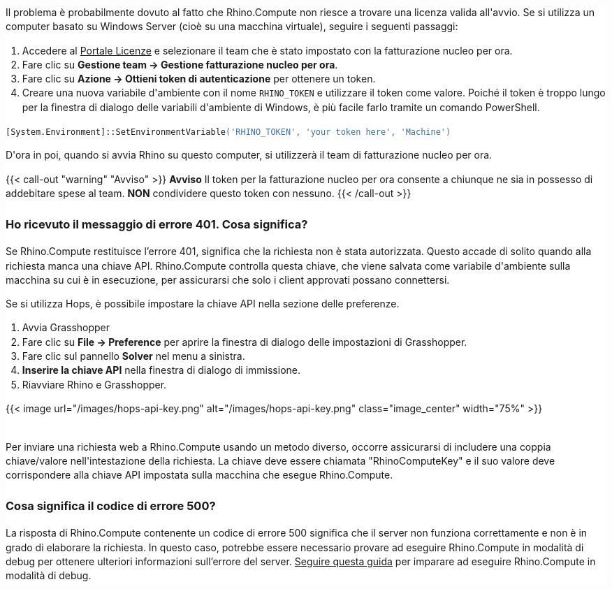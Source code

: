 Il problema è probabilmente dovuto al fatto che Rhino.Compute non riesce a trovare una licenza valida all'avvio. Se si utilizza un computer basato su Windows Server (cioè su una macchina virtuale), seguire i seguenti passaggi:

1. Accedere al [Portale Licenze](https://www.rhino3d.com/licenses?_forceEmpty=true) e selezionare il team che è stato impostato con la fatturazione nucleo per ora.
1. Fare clic su **Gestione team -> Gestione fatturazione nucleo per ora**.
1. Fare clic su **Azione -> Ottieni token di autenticazione** per ottenere un token.
1. Creare una nuova variabile d'ambiente con il nome `RHINO_TOKEN` e utilizzare il token come valore. Poiché il token è troppo lungo per la finestra di dialogo delle variabili d'ambiente di Windows, è più facile farlo tramite un comando PowerShell.

```ps
[System.Environment]::SetEnvironmentVariable('RHINO_TOKEN', 'your token here', 'Machine')
```

D'ora in poi, quando si avvia Rhino su questo computer, si utilizzerà il team di fatturazione nucleo per ora.

{{< call-out "warning" "Avviso" >}}
<strong>Avviso</strong> Il token per la fatturazione nucleo per ora consente a chiunque ne sia in possesso di addebitare spese al team. <strong>NON</strong> condividere questo token con nessuno.
{{< /call-out >}}

### Ho ricevuto il messaggio di errore 401. Cosa significa?

Se Rhino.Compute restituisce l’errore 401, significa che la richiesta non è stata autorizzata. Questo accade di solito quando alla richiesta manca una chiave API. Rhino.Compute controlla questa chiave, che viene salvata come variabile d'ambiente sulla macchina su cui è in esecuzione, per assicurarsi che solo i client approvati possano connettersi.

Se si utilizza Hops, è possibile impostare la chiave API nella sezione delle preferenze.

1. Avvia Grasshopper
1. Fare clic su **File -> Preference** per aprire la finestra di dialogo delle impostazioni di Grasshopper.
1. Fare clic sul pannello **Solver** nel menu a sinistra.
1. **Inserire la chiave API** nella finestra di dialogo di immissione.
1. Riavviare Rhino e Grasshopper.

{{< image url="/images/hops-api-key.png" alt="/images/hops-api-key.png" class="image_center" width="75%" >}}

<br>
Per inviare una richiesta web a Rhino.Compute usando un metodo diverso, occorre assicurarsi di includere una coppia chiave/valore nell'intestazione della richiesta. La chiave deve essere chiamata "RhinoComputeKey" e il suo valore deve corrispondere alla chiave API impostata sulla macchina che esegue Rhino.Compute.

### Cosa significa il codice di errore 500?

La risposta di Rhino.Compute contenente un codice di errore 500 significa che il server non funziona correttamente e non è in grado di elaborare la richiesta. In questo caso, potrebbe essere necessario provare ad eseguire Rhino.Compute in modalità di debug per ottenere ulteriori informazioni sull’errore del server. [Seguire questa guida](../development/) per imparare ad eseguire Rhino.Compute in modalità di debug.
